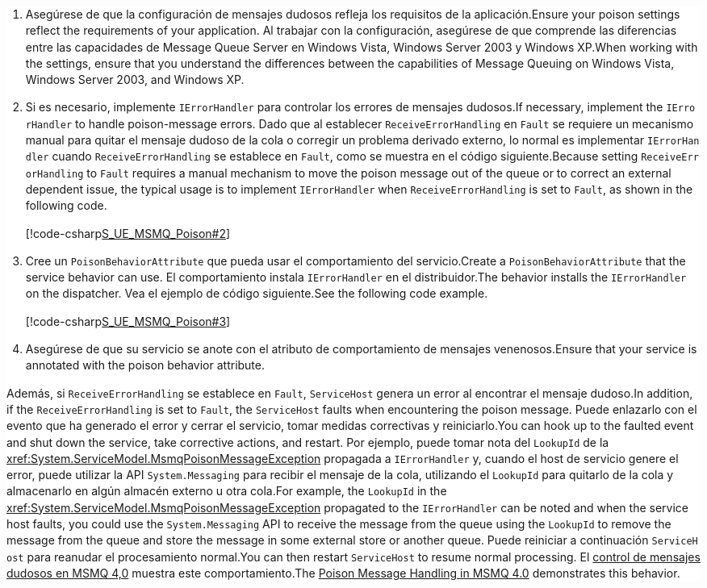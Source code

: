 1. <span data-ttu-id="25e9e-187">Asegúrese de que la configuración de mensajes dudosos refleja los requisitos de la aplicación.</span><span class="sxs-lookup"><span data-stu-id="25e9e-187">Ensure your poison settings reflect the requirements of your application.</span></span> <span data-ttu-id="25e9e-188">Al trabajar con la configuración, asegúrese de que comprende las diferencias entre las capacidades de Message Queue Server en Windows Vista, Windows Server 2003 y Windows XP.</span><span class="sxs-lookup"><span data-stu-id="25e9e-188">When working with the settings, ensure that you understand the differences between the capabilities of Message Queuing on Windows Vista, Windows Server 2003, and Windows XP.</span></span>  
  
2. <span data-ttu-id="25e9e-189">Si es necesario, implemente `IErrorHandler` para controlar los errores de mensajes dudosos.</span><span class="sxs-lookup"><span data-stu-id="25e9e-189">If necessary, implement the `IErrorHandler` to handle poison-message errors.</span></span> <span data-ttu-id="25e9e-190">Dado que al establecer `ReceiveErrorHandling` en `Fault` se requiere un mecanismo manual para quitar el mensaje dudoso de la cola o corregir un problema derivado externo, lo normal es implementar `IErrorHandler` cuando `ReceiveErrorHandling` se establece en `Fault`, como se muestra en el código siguiente.</span><span class="sxs-lookup"><span data-stu-id="25e9e-190">Because setting `ReceiveErrorHandling` to `Fault` requires a manual mechanism to move the poison message out of the queue or to correct an external dependent issue, the typical usage is to implement `IErrorHandler` when `ReceiveErrorHandling` is set to `Fault`, as shown in the following code.</span></span>  
  
     [!code-csharp[S_UE_MSMQ_Poison#2](../../../../samples/snippets/csharp/VS_Snippets_CFX/s_ue_msmq_poison/cs/poisonerrorhandler.cs#2)]  
  
3. <span data-ttu-id="25e9e-191">Cree un `PoisonBehaviorAttribute` que pueda usar el comportamiento del servicio.</span><span class="sxs-lookup"><span data-stu-id="25e9e-191">Create a `PoisonBehaviorAttribute` that the service behavior can use.</span></span> <span data-ttu-id="25e9e-192">El comportamiento instala `IErrorHandler` en el distribuidor.</span><span class="sxs-lookup"><span data-stu-id="25e9e-192">The behavior installs the `IErrorHandler` on the dispatcher.</span></span> <span data-ttu-id="25e9e-193">Vea el ejemplo de código siguiente.</span><span class="sxs-lookup"><span data-stu-id="25e9e-193">See the following code example.</span></span>  
  
     [!code-csharp[S_UE_MSMQ_Poison#3](../../../../samples/snippets/csharp/VS_Snippets_CFX/s_ue_msmq_poison/cs/poisonbehaviorattribute.cs#3)]  
  
4. <span data-ttu-id="25e9e-194">Asegúrese de que su servicio se anote con el atributo de comportamiento de mensajes venenosos.</span><span class="sxs-lookup"><span data-stu-id="25e9e-194">Ensure that your service is annotated with the poison behavior attribute.</span></span>  

 <span data-ttu-id="25e9e-195">Además, si `ReceiveErrorHandling` se establece en `Fault`, `ServiceHost` genera un error al encontrar el mensaje dudoso.</span><span class="sxs-lookup"><span data-stu-id="25e9e-195">In addition, if the `ReceiveErrorHandling` is set to `Fault`, the `ServiceHost` faults when encountering the poison message.</span></span> <span data-ttu-id="25e9e-196">Puede enlazarlo con el evento que ha generado el error y cerrar el servicio, tomar medidas correctivas y reiniciarlo.</span><span class="sxs-lookup"><span data-stu-id="25e9e-196">You can hook up to the faulted event and shut down the service, take corrective actions, and restart.</span></span> <span data-ttu-id="25e9e-197">Por ejemplo, puede tomar nota del `LookupId` de la <xref:System.ServiceModel.MsmqPoisonMessageException> propagada a `IErrorHandler` y, cuando el host de servicio genere el error, puede utilizar la API `System.Messaging` para recibir el mensaje de la cola, utilizando el `LookupId` para quitarlo de la cola y almacenarlo en algún almacén externo u otra cola.</span><span class="sxs-lookup"><span data-stu-id="25e9e-197">For example, the `LookupId` in the <xref:System.ServiceModel.MsmqPoisonMessageException> propagated to the `IErrorHandler` can be noted and when the service host faults, you could use the `System.Messaging` API to receive the message from the queue using the `LookupId` to remove the message from the queue and store the message in some external store or another queue.</span></span> <span data-ttu-id="25e9e-198">Puede reiniciar a continuación `ServiceHost` para reanudar el procesamiento normal.</span><span class="sxs-lookup"><span data-stu-id="25e9e-198">You can then restart `ServiceHost` to resume normal processing.</span></span> <span data-ttu-id="25e9e-199">El [control de mensajes dudosos en MSMQ 4,0](../samples/poison-message-handling-in-msmq-4-0.md) muestra este comportamiento.</span><span class="sxs-lookup"><span data-stu-id="25e9e-199">The [Poison Message Handling in MSMQ 4.0](../samples/poison-message-handling-in-msmq-4-0.md) demonstrates this behavior.</span></span>  
  